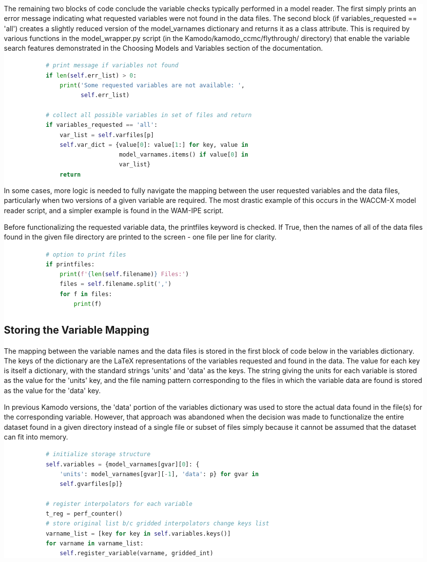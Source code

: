 The remaining two blocks of code conclude the variable checks typically performed in a model reader. The first simply prints an error message indicating what requested variables were not found in the data files. The second block (if variables_requested == 'all') creates a slightly reduced version of the model_varnames dictionary and returns it as a class attribute. This is required by various functions in the model_wrapper.py script (in the Kamodo/kamodo_ccmc/flythrough/ directory) that enable the variable search features demonstrated in the Choosing Models and Variables section of the documentation.
```py
            # print message if variables not found
            if len(self.err_list) > 0:
                print('Some requested variables are not available: ',
                      self.err_list)

            # collect all possible variables in set of files and return
            if variables_requested == 'all':
                var_list = self.varfiles[p]
                self.var_dict = {value[0]: value[1:] for key, value in
                                 model_varnames.items() if value[0] in
                                 var_list}
                return
```               
In some cases, more logic is needed to fully navigate the mapping between the user requested variables and the data files, particularly when two versions of a given variable are required. The most drastic example of this occurs in the WACCM-X model reader script, and a simpler example is found in the WAM-IPE script.

Before functionalizing the requested variable data, the printfiles keyword is checked. If True, then the names of all of the data files found in the given file directory are printed to the screen - one file per line for clarity.
```py
            # option to print files
            if printfiles:
                print(f'{len(self.filename)} Files:')
                files = self.filename.split(',')
                for f in files:
                    print(f)
```

## Storing the Variable Mapping
The mapping between the variable names and the data files is stored in the first block of code below in the variables dictionary. The keys of the dictionary are the LaTeX representations of the variables requested and found in the data. The value for each key is itself a dictionary, with the standard strings 'units' and 'data' as the keys. The string giving the units for each variable is stored as the value for the 'units' key, and the file naming pattern corresponding to the files in which the variable data are found is stored as the value for the 'data' key.  

In previous Kamodo versions, the 'data' portion of the variables dictionary was used to store the actual data found in the file(s) for the corresponding variable. However, that approach was abandoned when the decision was made to functionalize the entire dataset found in a given directory instead of a single file or subset of files simply because it cannot be assumed that the dataset can fit into memory.

```py
            # initialize storage structure
            self.variables = {model_varnames[gvar][0]: {
                'units': model_varnames[gvar][-1], 'data': p} for gvar in
                self.gvarfiles[p]}

            # register interpolators for each variable
            t_reg = perf_counter()
            # store original list b/c gridded interpolators change keys list
            varname_list = [key for key in self.variables.keys()]
            for varname in varname_list:
                self.register_variable(varname, gridded_int)

```